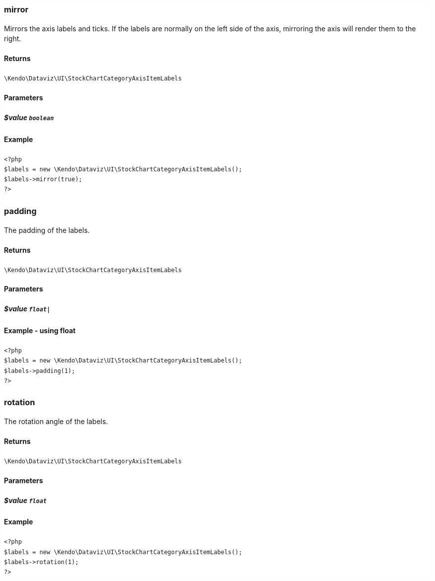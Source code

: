 ### mirror
Mirrors the axis labels and ticks.
If the labels are normally on the left side of the axis,
mirroring the axis will render them to the right.

#### Returns
`\Kendo\Dataviz\UI\StockChartCategoryAxisItemLabels`

#### Parameters

##### $value `boolean`



#### Example 
    <?php
    $labels = new \Kendo\Dataviz\UI\StockChartCategoryAxisItemLabels();
    $labels->mirror(true);
    ?>

### padding
The padding of the labels.

#### Returns
`\Kendo\Dataviz\UI\StockChartCategoryAxisItemLabels`

#### Parameters

##### $value `float|`



#### Example  - using float
    <?php
    $labels = new \Kendo\Dataviz\UI\StockChartCategoryAxisItemLabels();
    $labels->padding(1);
    ?>

### rotation
The rotation angle of the labels.

#### Returns
`\Kendo\Dataviz\UI\StockChartCategoryAxisItemLabels`

#### Parameters

##### $value `float`



#### Example 
    <?php
    $labels = new \Kendo\Dataviz\UI\StockChartCategoryAxisItemLabels();
    $labels->rotation(1);
    ?>
